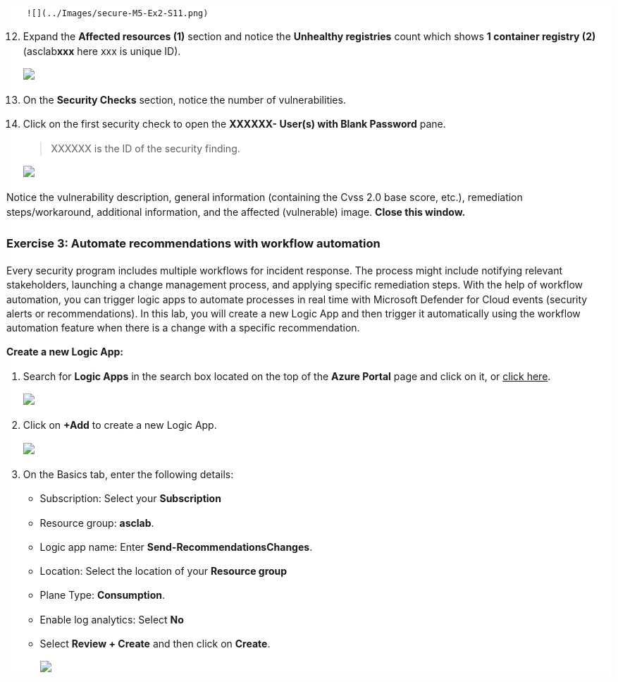         ![](../Images/secure-M5-Ex2-S11.png)

12. Expand the **Affected resources (1)** section and notice the **Unhealthy registries** count which shows **1 container registry (2)** (asclab**xxx** here xxx is unique ID).

     ![](../Images/secure-M5-Ex2-S12.png)

13. On the **Security Checks** section, notice the number of vulnerabilities.

14. Click on the first security check to open the **XXXXXX- User(s) with Blank Password** pane.

    >XXXXXX is the ID of the security finding.

     ![](../Images/secure-M5-Ex2-S13.png)

   Notice the vulnerability description, general information (containing the Cvss 2.0 base score, etc.), remediation steps/workaround, additional information, and the affected (vulnerable) image. **Close this window.**

### Exercise 3: Automate recommendations with workflow automation

Every security program includes multiple workflows for incident response. The process might include notifying relevant stakeholders, launching a change management process, and applying specific remediation steps. With the help of workflow automation, you can trigger logic apps to automate processes in real time with Microsoft Defender for Cloud events (security alerts or recommendations). In this lab, you will create a new Logic App and then trigger it automatically using the workflow automation feature when there is a change with a specific recommendation.

**Create a new Logic App:**

1. Search for **Logic Apps** in the search box located on the top of the **Azure Portal** page and click on it, or [click here](https://ms.portal.azure.com/#blade/HubsExtension/BrowseResource/resourceType/Microsoft.Logic%2Fworkflows).

    ![](../Images/M5-ex3-1.png)
    
1. Click on **+Add** to create a new Logic App.
    
    ![](../Images/M5-ex3-2.png)

1. On the Basics tab, enter the following details:
     
     - Subscription: Select your **Subscription** 
      
     - Resource group:  **asclab**.   
 
     - Logic app name: Enter **Send-RecommendationsChanges**.

     - Location: Select the location of your **Resource group**
     
     - Plane Type: **Consumption**.
     
     - Enable log analytics: Select **No**

     - Select **Review + Create** and then click on **Create**.

        ![](../Images/logic-app-latest-step3.png)
